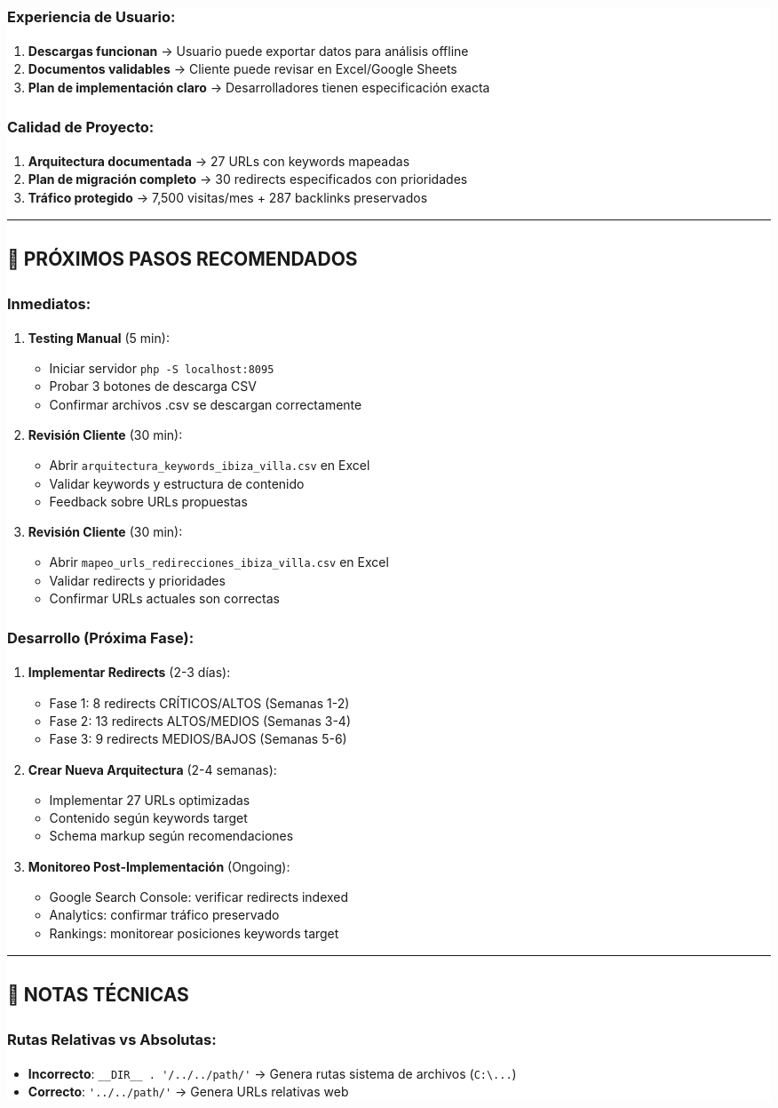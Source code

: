 ### Experiencia de Usuario:
1. **Descargas funcionan** → Usuario puede exportar datos para análisis offline
2. **Documentos validables** → Cliente puede revisar en Excel/Google Sheets
3. **Plan de implementación claro** → Desarrolladores tienen especificación exacta

### Calidad de Proyecto:
1. **Arquitectura documentada** → 27 URLs con keywords mapeadas
2. **Plan de migración completo** → 30 redirects especificados con prioridades
3. **Tráfico protegido** → 7,500 visitas/mes + 287 backlinks preservados

---

## 🚀 PRÓXIMOS PASOS RECOMENDADOS

### Inmediatos:
1. **Testing Manual** (5 min):
   - Iniciar servidor `php -S localhost:8095`
   - Probar 3 botones de descarga CSV
   - Confirmar archivos .csv se descargan correctamente

2. **Revisión Cliente** (30 min):
   - Abrir `arquitectura_keywords_ibiza_villa.csv` en Excel
   - Validar keywords y estructura de contenido
   - Feedback sobre URLs propuestas

3. **Revisión Cliente** (30 min):
   - Abrir `mapeo_urls_redirecciones_ibiza_villa.csv` en Excel
   - Validar redirects y prioridades
   - Confirmar URLs actuales son correctas

### Desarrollo (Próxima Fase):
1. **Implementar Redirects** (2-3 días):
   - Fase 1: 8 redirects CRÍTICOS/ALTOS (Semanas 1-2)
   - Fase 2: 13 redirects ALTOS/MEDIOS (Semanas 3-4)
   - Fase 3: 9 redirects MEDIOS/BAJOS (Semanas 5-6)

2. **Crear Nueva Arquitectura** (2-4 semanas):
   - Implementar 27 URLs optimizadas
   - Contenido según keywords target
   - Schema markup según recomendaciones

3. **Monitoreo Post-Implementación** (Ongoing):
   - Google Search Console: verificar redirects indexed
   - Analytics: confirmar tráfico preservado
   - Rankings: monitorear posiciones keywords target

---

## 📝 NOTAS TÉCNICAS

### Rutas Relativas vs Absolutas:
- **Incorrecto**: `__DIR__ . '/../../path/'` → Genera rutas sistema de archivos (`C:\...`)
- **Correcto**: `'../../path/'` → Genera URLs relativas web
